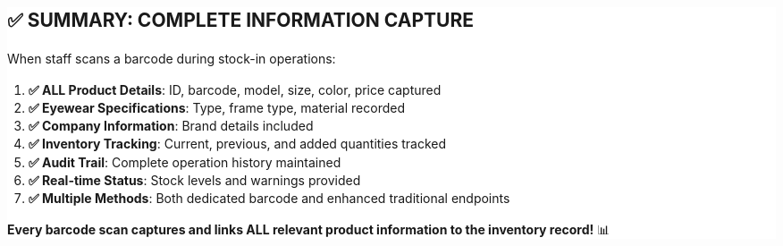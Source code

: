 
## **✅ SUMMARY: COMPLETE INFORMATION CAPTURE**

When staff scans a barcode during stock-in operations:

1. **✅ ALL Product Details**: ID, barcode, model, size, color, price captured
2. **✅ Eyewear Specifications**: Type, frame type, material recorded
3. **✅ Company Information**: Brand details included
4. **✅ Inventory Tracking**: Current, previous, and added quantities tracked
5. **✅ Audit Trail**: Complete operation history maintained
6. **✅ Real-time Status**: Stock levels and warnings provided
7. **✅ Multiple Methods**: Both dedicated barcode and enhanced traditional endpoints

**Every barcode scan captures and links ALL relevant product information to the inventory record!** 📊
